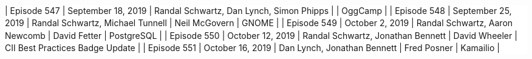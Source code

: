 | Episode 547 | September 18, 2019 | Randal Schwartz, Dan Lynch, Simon Phipps         |                                                   | OggCamp                            |
| Episode 548 | September 25, 2019 | Randal Schwartz, Michael Tunnell                 | Neil McGovern                                     | GNOME                              |
| Episode 549 | October 2, 2019    | Randal Schwartz, Aaron Newcomb                   | David Fetter                                      | PostgreSQL                         |
| Episode 550 | October 12, 2019   | Randal Schwartz, Jonathan Bennett                | David Wheeler                                     | CII Best Practices Badge Update    |
| Episode 551 | October 16, 2019   | Dan Lynch, Jonathan Bennett                      | Fred Posner                                       | Kamailio                           |
